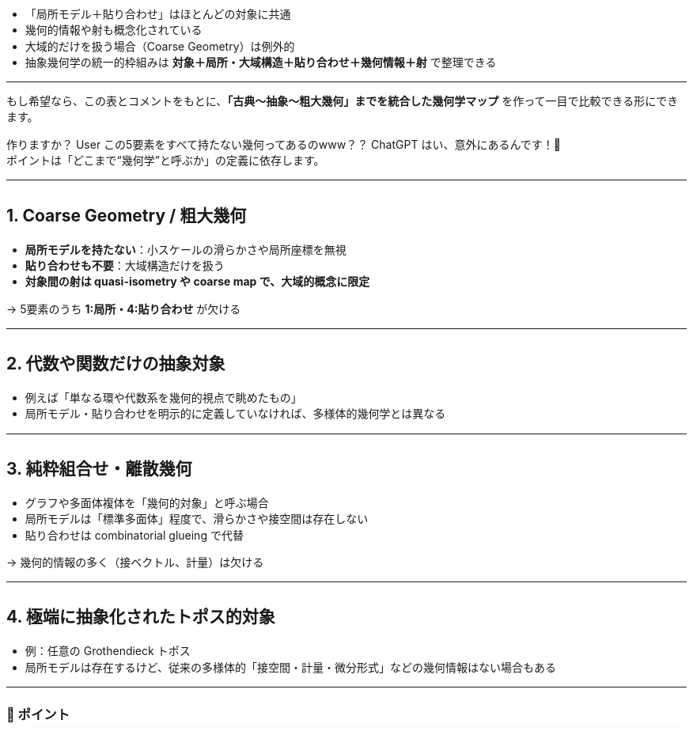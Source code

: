 - 「局所モデル＋貼り合わせ」はほとんどの対象に共通  
- 幾何的情報や射も概念化されている  
- 大域的だけを扱う場合（Coarse Geometry）は例外的  
- 抽象幾何学の統一的枠組みは **対象＋局所・大域構造＋貼り合わせ＋幾何情報＋射** で整理できる  

---

もし希望なら、この表とコメントをもとに、**「古典～抽象～粗大幾何」までを統合した幾何学マップ** を作って一目で比較できる形にできます。  

作りますか？
User
この5要素をすべて持たない幾何ってあるのwww？？
ChatGPT
はい、意外にあるんです！🤣  
ポイントは「どこまで“幾何学”と呼ぶか」の定義に依存します。  

---

## 1. Coarse Geometry / 粗大幾何

- **局所モデルを持たない**：小スケールの滑らかさや局所座標を無視  
- **貼り合わせも不要**：大域構造だけを扱う  
- **対象間の射は quasi-isometry や coarse map で、大域的概念に限定**  

→ 5要素のうち **1:局所・4:貼り合わせ** が欠ける  

---

## 2. 代数や関数だけの抽象対象

- 例えば「単なる環や代数系を幾何的視点で眺めたもの」  
- 局所モデル・貼り合わせを明示的に定義していなければ、多様体的幾何学とは異なる  

---

## 3. 純粋組合せ・離散幾何

- グラフや多面体複体を「幾何的対象」と呼ぶ場合  
- 局所モデルは「標準多面体」程度で、滑らかさや接空間は存在しない  
- 貼り合わせは combinatorial glueing で代替  

→ 幾何的情報の多く（接ベクトル、計量）は欠ける  

---

## 4. 極端に抽象化されたトポス的対象

- 例：任意の Grothendieck トポス  
- 局所モデルは存在するけど、従来の多様体的「接空間・計量・微分形式」などの幾何情報はない場合もある  

---

### 🔹 ポイント
